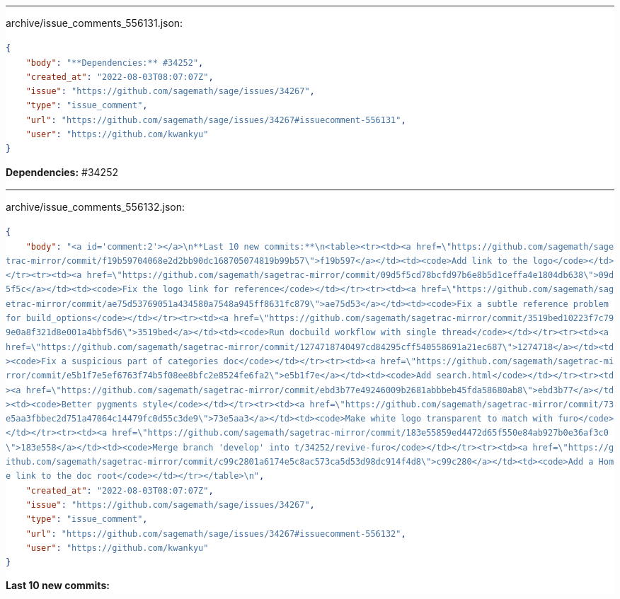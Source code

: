 

---

archive/issue_comments_556131.json:
```json
{
    "body": "**Dependencies:** #34252",
    "created_at": "2022-08-03T08:07:07Z",
    "issue": "https://github.com/sagemath/sage/issues/34267",
    "type": "issue_comment",
    "url": "https://github.com/sagemath/sage/issues/34267#issuecomment-556131",
    "user": "https://github.com/kwankyu"
}
```

**Dependencies:** #34252



---

archive/issue_comments_556132.json:
```json
{
    "body": "<a id='comment:2'></a>\n**Last 10 new commits:**\n<table><tr><td><a href=\"https://github.com/sagemath/sagetrac-mirror/commit/f19b59704068e2d2bb90dc168705074819b99b57\">f19b597</a></td><td><code>Add link to the logo</code></td></tr><tr><td><a href=\"https://github.com/sagemath/sagetrac-mirror/commit/09d5f5cd78bcfd97b6e8b5d1ceffa4e1804db638\">09d5f5c</a></td><td><code>Fix the logo link for reference</code></td></tr><tr><td><a href=\"https://github.com/sagemath/sagetrac-mirror/commit/ae75d53769051a434580a7548a945ff8631fc879\">ae75d53</a></td><td><code>Fix a subtle reference problem for build_options</code></td></tr><tr><td><a href=\"https://github.com/sagemath/sagetrac-mirror/commit/3519bed10223f7c799e0a8f321d8e001a4bbf5d6\">3519bed</a></td><td><code>Run docbuild workflow with single thread</code></td></tr><tr><td><a href=\"https://github.com/sagemath/sagetrac-mirror/commit/1274718740497cd84295cff540558691a21ec687\">1274718</a></td><td><code>Fix a suspicious part of categories doc</code></td></tr><tr><td><a href=\"https://github.com/sagemath/sagetrac-mirror/commit/e5b1f7e5ef6763f74b5f08ee8bfc2e8524fe6fa2\">e5b1f7e</a></td><td><code>Add search.html</code></td></tr><tr><td><a href=\"https://github.com/sagemath/sagetrac-mirror/commit/ebd3b77e49246009b2681abbbeb45fda58680ab8\">ebd3b77</a></td><td><code>Better pygments style</code></td></tr><tr><td><a href=\"https://github.com/sagemath/sagetrac-mirror/commit/73e5aa3fbbec2d751a47064c14479fc0d55c3de9\">73e5aa3</a></td><td><code>Make white logo transparent to match with furo</code></td></tr><tr><td><a href=\"https://github.com/sagemath/sagetrac-mirror/commit/183e55859ed4472d65f550e84ab927b0e36af3c0\">183e558</a></td><td><code>Merge branch 'develop' into t/34252/revive-furo</code></td></tr><tr><td><a href=\"https://github.com/sagemath/sagetrac-mirror/commit/c99c2801a6174e5c8ac573ca5d53d98dc914f4d8\">c99c280</a></td><td><code>Add a Home link to the doc root</code></td></tr></table>\n",
    "created_at": "2022-08-03T08:07:07Z",
    "issue": "https://github.com/sagemath/sage/issues/34267",
    "type": "issue_comment",
    "url": "https://github.com/sagemath/sage/issues/34267#issuecomment-556132",
    "user": "https://github.com/kwankyu"
}
```

<a id='comment:2'></a>
**Last 10 new commits:**